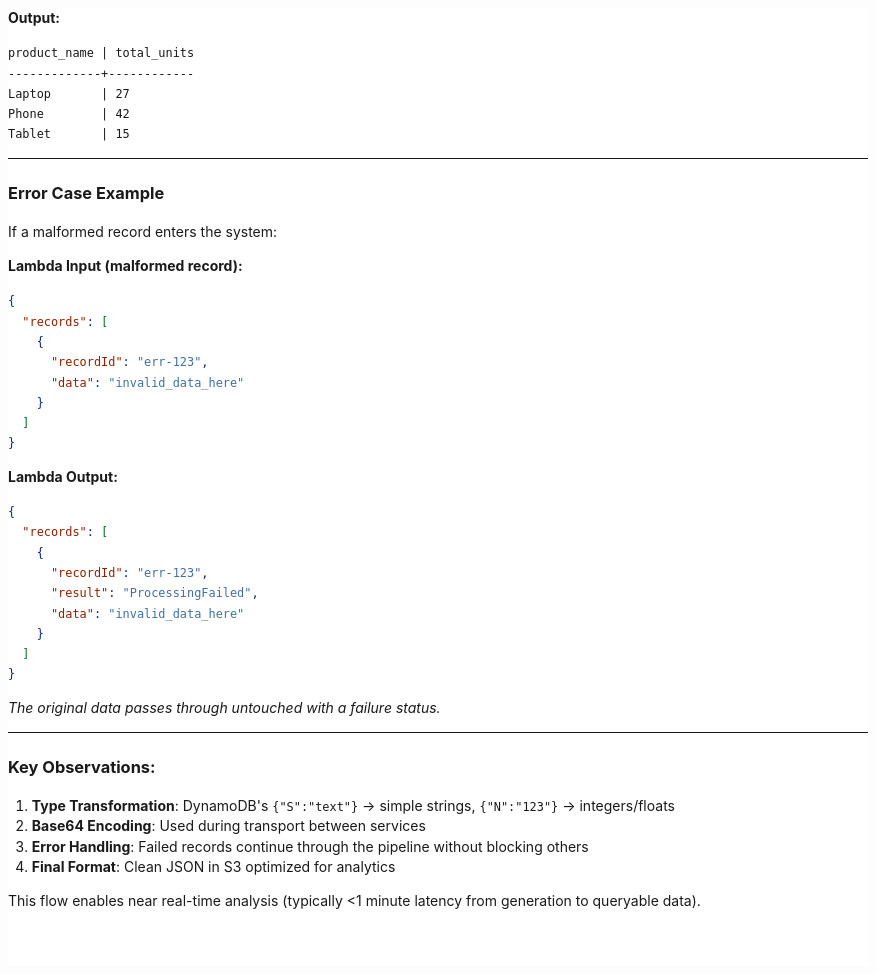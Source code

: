 **Output:**
```
product_name | total_units
-------------+------------
Laptop       | 27
Phone        | 42
Tablet       | 15
```

---

### **Error Case Example**
If a malformed record enters the system:

**Lambda Input (malformed record):**
```json
{
  "records": [
    {
      "recordId": "err-123",
      "data": "invalid_data_here"
    }
  ]
}
```

**Lambda Output:**
```json
{
  "records": [
    {
      "recordId": "err-123",
      "result": "ProcessingFailed",
      "data": "invalid_data_here"
    }
  ]
}
```
*The original data passes through untouched with a failure status.*

---

### Key Observations:
1. **Type Transformation**: DynamoDB's `{"S":"text"}` → simple strings, `{"N":"123"}` → integers/floats
2. **Base64 Encoding**: Used during transport between services
3. **Error Handling**: Failed records continue through the pipeline without blocking others
4. **Final Format**: Clean JSON in S3 optimized for analytics

This flow enables near real-time analysis (typically <1 minute latency from generation to queryable data).

<br/>
<br/>
